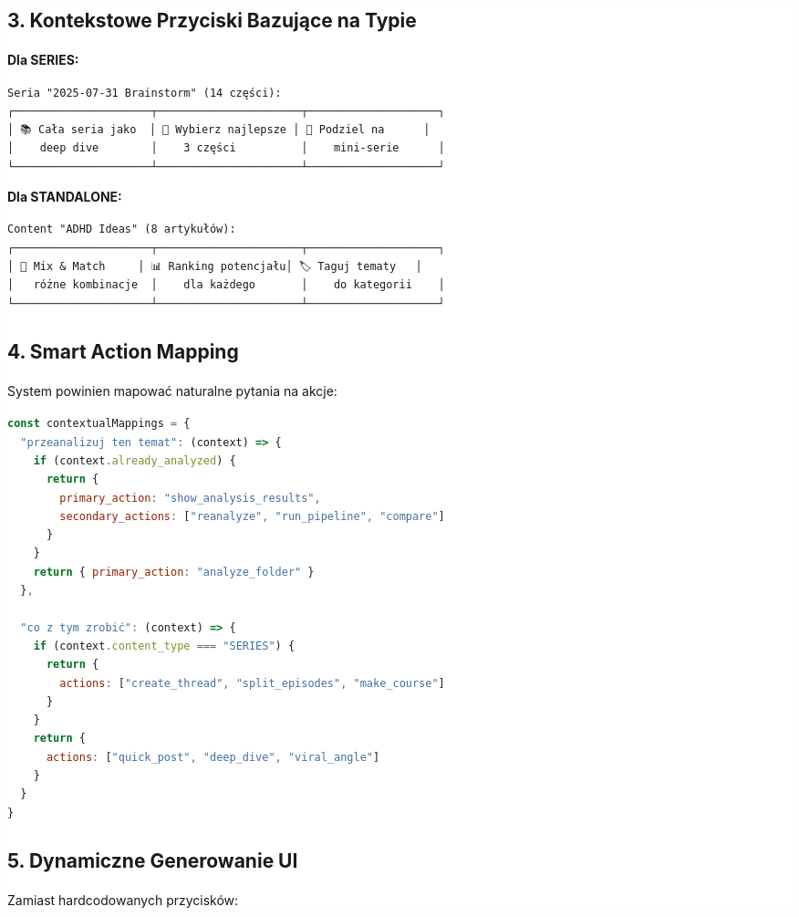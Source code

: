 ## 3. **Kontekstowe Przyciski Bazujące na Typie**

**Dla SERIES:**
```
Seria "2025-07-31 Brainstorm" (14 części):
┌─────────────────────┬──────────────────────┬────────────────────┐
│ 📚 Cała seria jako  │ 🎯 Wybierz najlepsze │ 🔀 Podziel na      │
│    deep dive        │    3 części          │    mini-serie      │
└─────────────────────┴──────────────────────┴────────────────────┘
```

**Dla STANDALONE:**
```
Content "ADHD Ideas" (8 artykułów):
┌─────────────────────┬──────────────────────┬────────────────────┐
│ 🎲 Mix & Match     │ 📊 Ranking potencjału│ 🏷️ Taguj tematy   │
│   różne kombinacje  │    dla każdego       │    do kategorii    │
└─────────────────────┴──────────────────────┴────────────────────┘
```

## 4. **Smart Action Mapping**

System powinien mapować naturalne pytania na akcje:

```javascript
const contextualMappings = {
  "przeanalizuj ten temat": (context) => {
    if (context.already_analyzed) {
      return {
        primary_action: "show_analysis_results",
        secondary_actions: ["reanalyze", "run_pipeline", "compare"]
      }
    }
    return { primary_action: "analyze_folder" }
  },
  
  "co z tym zrobić": (context) => {
    if (context.content_type === "SERIES") {
      return {
        actions: ["create_thread", "split_episodes", "make_course"]
      }
    }
    return {
      actions: ["quick_post", "deep_dive", "viral_angle"]
    }
  }
}
```

## 5. **Dynamiczne Generowanie UI**

Zamiast hardcodowanych przycisków:
